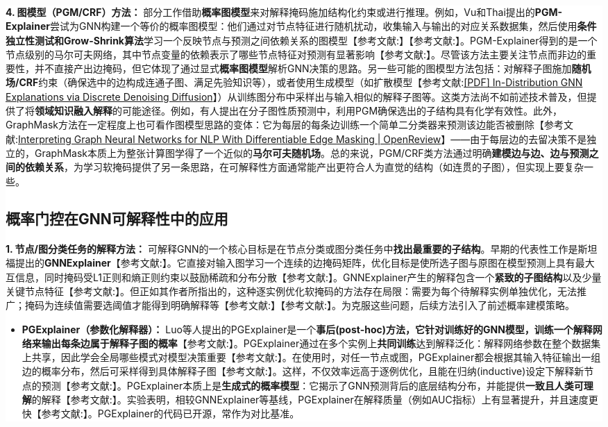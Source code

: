 **4. 图模型（PGM/CRF）方法：**  部分工作借助**概率图模型**来对解释掩码施加结构化约束或进行推理。例如，Vu和Thai提出的**PGM-Explainer**尝试为GNN构建一个等价的概率图模型：他们通过对节点特征进行随机扰动，收集输入与输出的对应关系数据集，然后使用**条件独立性测试和Grow-Shrink算法**学习一个反映节点与预测之间依赖关系的图模型【参考文献:[](https://arxiv.org/pdf/2012.15445#:~:text=PGM,an%20input%20graph%2C%20each%20time)】【参考文献:[](https://arxiv.org/pdf/2012.15445#:~:text=PGM,variable%20indicating%20whether%20its%20features)】。PGM-Explainer得到的是一个节点级别的马尔可夫网络，其中节点变量的依赖表示了哪些节点特征对预测有显著影响【参考文献:[](https://arxiv.org/pdf/2012.15445#:~:text=is%20obtained,Shrink%20%28GS)】。尽管该方法主要关注节点而非边的重要性，并不直接产出边掩码，但它体现了通过显式**概率图模型**解析GNN决策的思路。另一些可能的图模型方法包括：对解释子图施加**随机场/CRF**约束（确保选中的边构成连通子图、满足先验知识等），或者使用生成模型（如扩散模型【参考文献:[[PDF] In-Distribution GNN Explanations via Discrete Denoising Diffusion](https://proceedings.neurips.cc/paper_files/paper/2023/file/f978c8f3b5f399cae464e85f72e28503-Paper-Conference.pdf#:~:text=Diffusion%20proceedings,scalability%20concerns%20on%20large%20graphs)】）从训练图分布中采样出与输入相似的解释子图等。这类方法尚不如前述技术普及，但提供了将**领域知识融入解释**的可能途径。例如，有人提出在分子图性质预测中，利用PGM确保选出的子结构具有化学有效性。此外，GraphMask方法在一定程度上也可看作图模型思路的变体：它为每层的每条边训练一个简单二分类器来预测该边能否被删除【参考文献:[Interpreting Graph Neural Networks for NLP With Differentiable Edge Masking | OpenReview](https://openreview.net/forum?id=WznmQa42ZAx#:~:text=predictions%20of%20GNNs%20which%20identifies,we%20can%20analyse%20the%20remaining)】——由于每层边的去留决策不是独立的，GraphMask本质上为整张计算图学得了一个近似的**马尔可夫随机场**。总的来说，PGM/CRF类方法通过明确**建模边与边、边与预测之间的依赖关系**，为学习软掩码提供了另一条思路，在可解释性方面通常能产出更符合人为直觉的结构（如连贯的子图），但实现上要复杂一些。

## 概率门控在GNN可解释性中的应用

**1. 节点/图分类任务的解释方法：** 可解释GNN的一个核心目标是在节点分类或图分类任务中**找出最重要的子结构**。早期的代表性工作是斯坦福提出的**GNNExplainer**【参考文献:[](https://proceedings.nips.cc/paper/2020/file/e37b08dd3015330dcbb5d6663667b8b8-Paper.pdf#:~:text=approach%20for%20GNNs%2C%20GNNExplainer%20,focuses%20on%20providing%20the%20local)】。它直接对输入图学习一个连续的边掩码矩阵，优化目标是使所选子图与原图在模型预测上具有最大互信息，同时掩码受L1正则和熵正则约束以鼓励稀疏和分布分散【参考文献:[](https://proceedings.nips.cc/paper/2020/file/e37b08dd3015330dcbb5d6663667b8b8-Paper.pdf#:~:text=approach%20for%20GNNs%2C%20GNNExplainer%20,focuses%20on%20providing%20the%20local)】。GNNExplainer产生的解释包含一个**紧致的子图结构**以及少量关键节点特征【参考文献:[](https://proceedings.nips.cc/paper/2020/file/e37b08dd3015330dcbb5d6663667b8b8-Paper.pdf#:~:text=approach%20for%20GNNs%2C%20GNNExplainer%20,First%2C%20GNNExplainer%20largely%20focuses%20on)】。但正如其作者所指出的，这种逐实例优化软掩码的方法存在局限：需要为每个待解释实例单独优化，无法推广；掩码为连续值需要选阈值才能得到明确解释等【参考文献:[](https://proceedings.nips.cc/paper/2020/file/e37b08dd3015330dcbb5d6663667b8b8-Paper.pdf#:~:text=limitations%20in%20the%20existing%20approach,pointed%20out%20in%20previous%20studies)】【参考文献:[](https://proceedings.nips.cc/paper/2020/file/e37b08dd3015330dcbb5d6663667b8b8-Paper.pdf#:~:text=interpretability%20by%20generating%20a%20painstakingly,provide%20a%20global%20understanding%20of)】。为克服这些问题，后续方法引入了前述概率建模策略。

- **PGExplainer（参数化解释器）：** Luo等人提出的PGExplainer是一个**事后(post-hoc)**方法，它针对训练好的GNN模型，训练一个解释网络来**输出每条边属于解释子图的概率**【参考文献:[](https://proceedings.nips.cc/paper/2020/file/e37b08dd3015330dcbb5d6663667b8b8-Paper.pdf#:~:text=the%20observed%20graph%20data%20,is%20parameterized%20with%20a%20deep)】。PGExplainer通过在多个实例上**共同训练**达到解释泛化：解释网络参数在整个数据集上共享，因此学会全局哪些模式对模型决策重要【参考文献:[](https://proceedings.nips.cc/paper/2020/file/e37b08dd3015330dcbb5d6663667b8b8-Paper.pdf#:~:text=structure%20as%20edge%20distributions%2C%20where,level%20explanations%20for%20each%20instance)】。在使用时，对任一节点或图，PGExplainer都会根据其输入特征输出一组边的概率分布，然后可采样得到具体解释子图【参考文献:[](https://proceedings.nips.cc/paper/2020/file/e37b08dd3015330dcbb5d6663667b8b8-Paper.pdf#:~:text=structure%20as%20edge%20distributions%2C%20where,is%20parameterized%20with%20a%20deep)】。这样，不仅效率远高于逐例优化，且能在归纳(inductive)设定下解释新节点的预测【参考文献:[](https://proceedings.nips.cc/paper/2020/file/e37b08dd3015330dcbb5d6663667b8b8-Paper.pdf#:~:text=neural%20network,This%20also%20makes)】。PGExplainer本质上是**生成式的概率模型**：它揭示了GNN预测背后的底层结构分布，并能提供**一致且人类可理解**的解释【参考文献:[](https://proceedings.nips.cc/paper/2020/file/e37b08dd3015330dcbb5d6663667b8b8-Paper.pdf#:~:text=the%20observed%20graph%20data%20,is%20parameterized%20with%20a%20deep)】。实验表明，相较GNNExplainer等基线，PGExplainer在解释质量（例如AUC指标）上有显著提升，并且速度更快【参考文献:[](https://proceedings.nips.cc/paper/2020/file/e37b08dd3015330dcbb5d6663667b8b8-Paper.pdf#:~:text=faster%20than%20the%20existing%20approaches,up)】。PGExplainer的代码已开源，常作为对比基准。
